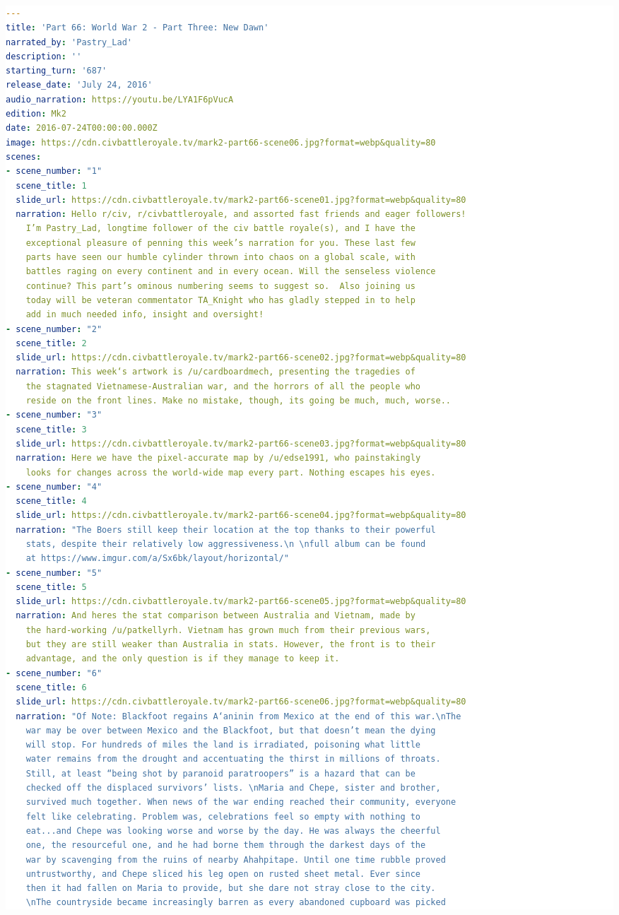 ```yaml
---
title: 'Part 66: World War 2 - Part Three: New Dawn'
narrated_by: 'Pastry_Lad'
description: ''
starting_turn: '687'
release_date: 'July 24, 2016'
audio_narration: https://youtu.be/LYA1F6pVucA
edition: Mk2
date: 2016-07-24T00:00:00.000Z 
image: https://cdn.civbattleroyale.tv/mark2-part66-scene06.jpg?format=webp&quality=80
scenes:
- scene_number: "1"
  scene_title: 1
  slide_url: https://cdn.civbattleroyale.tv/mark2-part66-scene01.jpg?format=webp&quality=80
  narration: Hello r/civ, r/civbattleroyale, and assorted fast friends and eager followers!
    I’m Pastry_Lad, longtime follower of the civ battle royale(s), and I have the
    exceptional pleasure of penning this week’s narration for you. These last few
    parts have seen our humble cylinder thrown into chaos on a global scale, with
    battles raging on every continent and in every ocean. Will the senseless violence
    continue? This part’s ominous numbering seems to suggest so.  Also joining us
    today will be veteran commentator TA_Knight who has gladly stepped in to help
    add in much needed info, insight and oversight!
- scene_number: "2"
  scene_title: 2
  slide_url: https://cdn.civbattleroyale.tv/mark2-part66-scene02.jpg?format=webp&quality=80
  narration: This week‘s artwork is /u/cardboardmech, presenting the tragedies of
    the stagnated Vietnamese-Australian war, and the horrors of all the people who
    reside on the front lines. Make no mistake, though, its going be much, much, worse..
- scene_number: "3"
  scene_title: 3
  slide_url: https://cdn.civbattleroyale.tv/mark2-part66-scene03.jpg?format=webp&quality=80
  narration: Here we have the pixel-accurate map by /u/edse1991, who painstakingly
    looks for changes across the world-wide map every part. Nothing escapes his eyes.
- scene_number: "4"
  scene_title: 4
  slide_url: https://cdn.civbattleroyale.tv/mark2-part66-scene04.jpg?format=webp&quality=80
  narration: "The Boers still keep their location at the top thanks to their powerful
    stats, despite their relatively low aggressiveness.\n \nfull album can be found
    at https://www.imgur.com/a/Sx6bk/layout/horizontal/"
- scene_number: "5"
  scene_title: 5
  slide_url: https://cdn.civbattleroyale.tv/mark2-part66-scene05.jpg?format=webp&quality=80
  narration: And heres the stat comparison between Australia and Vietnam, made by
    the hard-working /u/patkellyrh. Vietnam has grown much from their previous wars,
    but they are still weaker than Australia in stats. However, the front is to their
    advantage, and the only question is if they manage to keep it.
- scene_number: "6"
  scene_title: 6
  slide_url: https://cdn.civbattleroyale.tv/mark2-part66-scene06.jpg?format=webp&quality=80
  narration: "Of Note: Blackfoot regains A‘aninin from Mexico at the end of this war.\nThe
    war may be over between Mexico and the Blackfoot, but that doesn’t mean the dying
    will stop. For hundreds of miles the land is irradiated, poisoning what little
    water remains from the drought and accentuating the thirst in millions of throats.
    Still, at least “being shot by paranoid paratroopers” is a hazard that can be
    checked off the displaced survivors’ lists. \nMaria and Chepe, sister and brother,
    survived much together. When news of the war ending reached their community, everyone
    felt like celebrating. Problem was, celebrations feel so empty with nothing to
    eat...and Chepe was looking worse and worse by the day. He was always the cheerful
    one, the resourceful one, and he had borne them through the darkest days of the
    war by scavenging from the ruins of nearby Ahahpitape. Until one time rubble proved
    untrustworthy, and Chepe sliced his leg open on rusted sheet metal. Ever since
    then it had fallen on Maria to provide, but she dare not stray close to the city.
    \nThe countryside became increasingly barren as every abandoned cupboard was picked
```